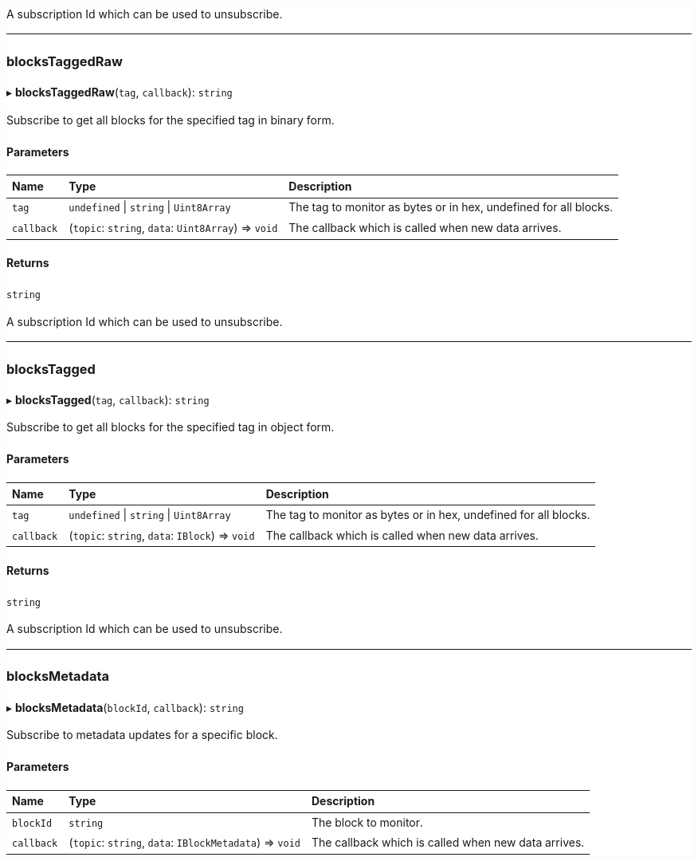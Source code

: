 A subscription Id which can be used to unsubscribe.

___

### blocksTaggedRaw

▸ **blocksTaggedRaw**(`tag`, `callback`): `string`

Subscribe to get all blocks for the specified tag in binary form.

#### Parameters

| Name | Type | Description |
| :------ | :------ | :------ |
| `tag` | `undefined` \| `string` \| `Uint8Array` | The tag to monitor as bytes or in hex, undefined for all blocks. |
| `callback` | (`topic`: `string`, `data`: `Uint8Array`) => `void` | The callback which is called when new data arrives. |

#### Returns

`string`

A subscription Id which can be used to unsubscribe.

___

### blocksTagged

▸ **blocksTagged**(`tag`, `callback`): `string`

Subscribe to get all blocks for the specified tag in object form.

#### Parameters

| Name | Type | Description |
| :------ | :------ | :------ |
| `tag` | `undefined` \| `string` \| `Uint8Array` | The tag to monitor as bytes or in hex, undefined for all blocks. |
| `callback` | (`topic`: `string`, `data`: `IBlock`) => `void` | The callback which is called when new data arrives. |

#### Returns

`string`

A subscription Id which can be used to unsubscribe.

___

### blocksMetadata

▸ **blocksMetadata**(`blockId`, `callback`): `string`

Subscribe to metadata updates for a specific block.

#### Parameters

| Name | Type | Description |
| :------ | :------ | :------ |
| `blockId` | `string` | The block to monitor. |
| `callback` | (`topic`: `string`, `data`: `IBlockMetadata`) => `void` | The callback which is called when new data arrives. |
